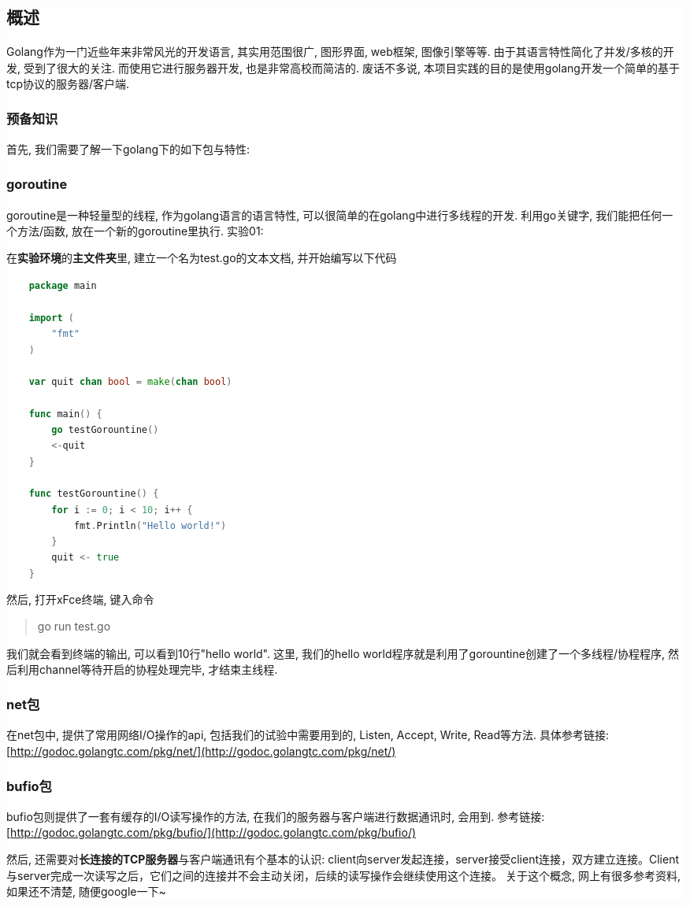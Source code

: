 ## 概述

Golang作为一门近些年来非常风光的开发语言, 其实用范围很广, 图形界面, web框架, 图像引擎等等.
由于其语言特性简化了并发/多核的开发, 受到了很大的关注. 而使用它进行服务器开发, 也是非常高校而简洁的.
废话不多说, 本项目实践的目的是使用golang开发一个简单的基于tcp协议的服务器/客户端.

### 预备知识
首先, 我们需要了解一下golang下的如下包与特性:

### goroutine
goroutine是一种轻量型的线程, 作为golang语言的语言特性, 可以很简单的在golang中进行多线程的开发. 利用go关键字, 我们能把任何一个方法/函数, 放在一个新的goroutine里执行.
实验01:

在**实验环境**的**主文件夹**里, 建立一个名为test.go的文本文档, 并开始编写以下代码
```go
	package main

 	import (
 		"fmt"
 	)

 	var quit chan bool = make(chan bool)

 	func main() {
 		go testGorountine()
 		<-quit
 	}

 	func testGorountine() {
 		for i := 0; i < 10; i++ {
 			fmt.Println("Hello world!")
 		}
 		quit <- true
 	}
```
然后, 打开xFce终端, 键入命令
> go run test.go

我们就会看到终端的输出, 可以看到10行"hello world".  这里, 我们的hello world程序就是利用了gorountine创建了一个多线程/协程程序, 然后利用channel等待开启的协程处理完毕, 才结束主线程.

### net包
在net包中, 提供了常用网络I/O操作的api, 包括我们的试验中需要用到的, Listen, Accept, Write, Read等方法. 具体参考链接:[http://godoc.golangtc.com/pkg/net/](http://godoc.golangtc.com/pkg/net/)

### bufio包
bufio包则提供了一套有缓存的I/O读写操作的方法, 在我们的服务器与客户端进行数据通讯时, 会用到. 参考链接:[http://godoc.golangtc.com/pkg/bufio/](http://godoc.golangtc.com/pkg/bufio/)

然后, 还需要对**长连接的TCP服务器**与客户端通讯有个基本的认识:
client向server发起连接，server接受client连接，双方建立连接。Client与server完成一次读写之后，它们之间的连接并不会主动关闭，后续的读写操作会继续使用这个连接。 关于这个概念, 网上有很多参考资料, 如果还不清楚, 随便google一下~

